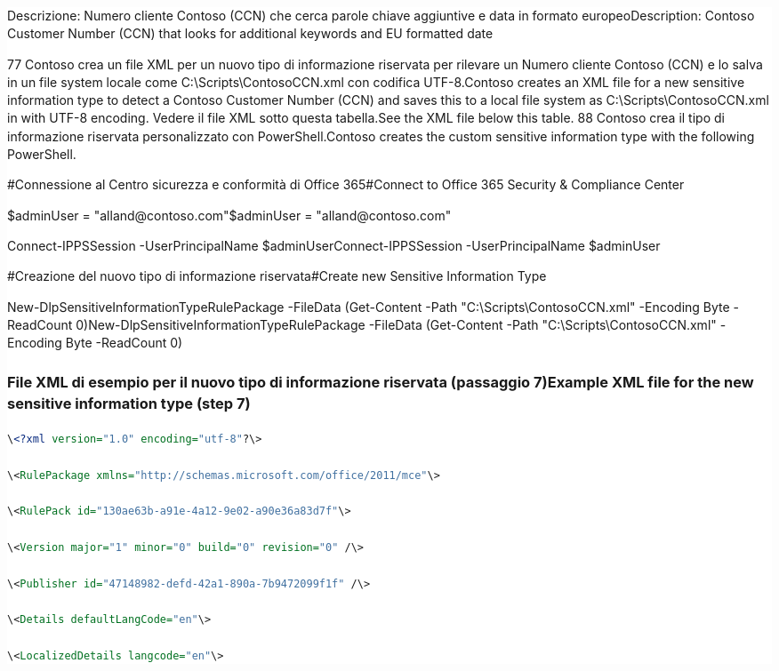 <p><span data-ttu-id="2a25e-320">Descrizione: Numero cliente Contoso (CCN) che cerca parole chiave aggiuntive e data in formato europeo</span><span class="sxs-lookup"><span data-stu-id="2a25e-320">Description: Contoso Customer Number (CCN) that looks for additional keywords and EU formatted date</span></span></p></td>
</tr>
<tr class="odd">
<td align="left"><span data-ttu-id="2a25e-321">7</span><span class="sxs-lookup"><span data-stu-id="2a25e-321">7</span></span></td>
<td align="left"><span data-ttu-id="2a25e-322">Contoso crea un file XML per un nuovo tipo di informazione riservata per rilevare un Numero cliente Contoso (CCN) e lo salva in un file system locale come C:\Scripts\ContosoCCN.xml con codifica UTF-8.</span><span class="sxs-lookup"><span data-stu-id="2a25e-322">Contoso creates an XML file for a new sensitive information type to detect a Contoso Customer Number (CCN) and saves this to a local file system as C:\Scripts\ContosoCCN.xml in with UTF-8 encoding.</span></span></td>
<td align="left"><span data-ttu-id="2a25e-323">Vedere il file XML sotto questa tabella.</span><span class="sxs-lookup"><span data-stu-id="2a25e-323">See the XML file below this table.</span></span></td>
</tr>
<tr class="even">
<td align="left"><span data-ttu-id="2a25e-324">8</span><span class="sxs-lookup"><span data-stu-id="2a25e-324">8</span></span></td>
<td align="left"><span data-ttu-id="2a25e-325">Contoso crea il tipo di informazione riservata personalizzato con PowerShell.</span><span class="sxs-lookup"><span data-stu-id="2a25e-325">Contoso creates the custom sensitive information type with the following PowerShell.</span></span></td>
<td align="left"><p><span data-ttu-id="2a25e-326">#Connessione al Centro sicurezza e conformità di Office 365</span><span class="sxs-lookup"><span data-stu-id="2a25e-326">#Connect to Office 365 Security &amp; Compliance Center</span></span></p>
<p><span data-ttu-id="2a25e-327">$adminUser = &quot;alland@contoso.com&quot;</span><span class="sxs-lookup"><span data-stu-id="2a25e-327">$adminUser = &quot;alland@contoso.com&quot;</span></span></p>
<p><span data-ttu-id="2a25e-328">Connect-IPPSSession -UserPrincipalName $adminUser</span><span class="sxs-lookup"><span data-stu-id="2a25e-328">Connect-IPPSSession -UserPrincipalName $adminUser</span></span></p>
<p><span data-ttu-id="2a25e-329">#Creazione del nuovo tipo di informazione riservata</span><span class="sxs-lookup"><span data-stu-id="2a25e-329">#Create new Sensitive Information Type</span></span></p>
<p><span data-ttu-id="2a25e-330">New-DlpSensitiveInformationTypeRulePackage -FileData (Get-Content -Path &quot;C:\Scripts\ContosoCCN.xml&quot; -Encoding Byte -ReadCount 0)</span><span class="sxs-lookup"><span data-stu-id="2a25e-330">New-DlpSensitiveInformationTypeRulePackage -FileData (Get-Content -Path &quot;C:\Scripts\ContosoCCN.xml&quot; -Encoding Byte -ReadCount 0)</span></span></p></td>
</tr>
</tbody>
</table>

### <a name="example-xml-file-for-the-new-sensitive-information-type-step-7"></a><span data-ttu-id="2a25e-331">File XML di esempio per il nuovo tipo di informazione riservata (passaggio 7)</span><span class="sxs-lookup"><span data-stu-id="2a25e-331">Example XML file for the new sensitive information type (step 7)</span></span>
```xml
\<?xml version="1.0" encoding="utf-8"?\>

\<RulePackage xmlns="http://schemas.microsoft.com/office/2011/mce"\>

\<RulePack id="130ae63b-a91e-4a12-9e02-a90e36a83d7f"\>

\<Version major="1" minor="0" build="0" revision="0" /\>

\<Publisher id="47148982-defd-42a1-890a-7b9472099f1f" /\>

\<Details defaultLangCode="en"\>

\<LocalizedDetails langcode="en"\>
```